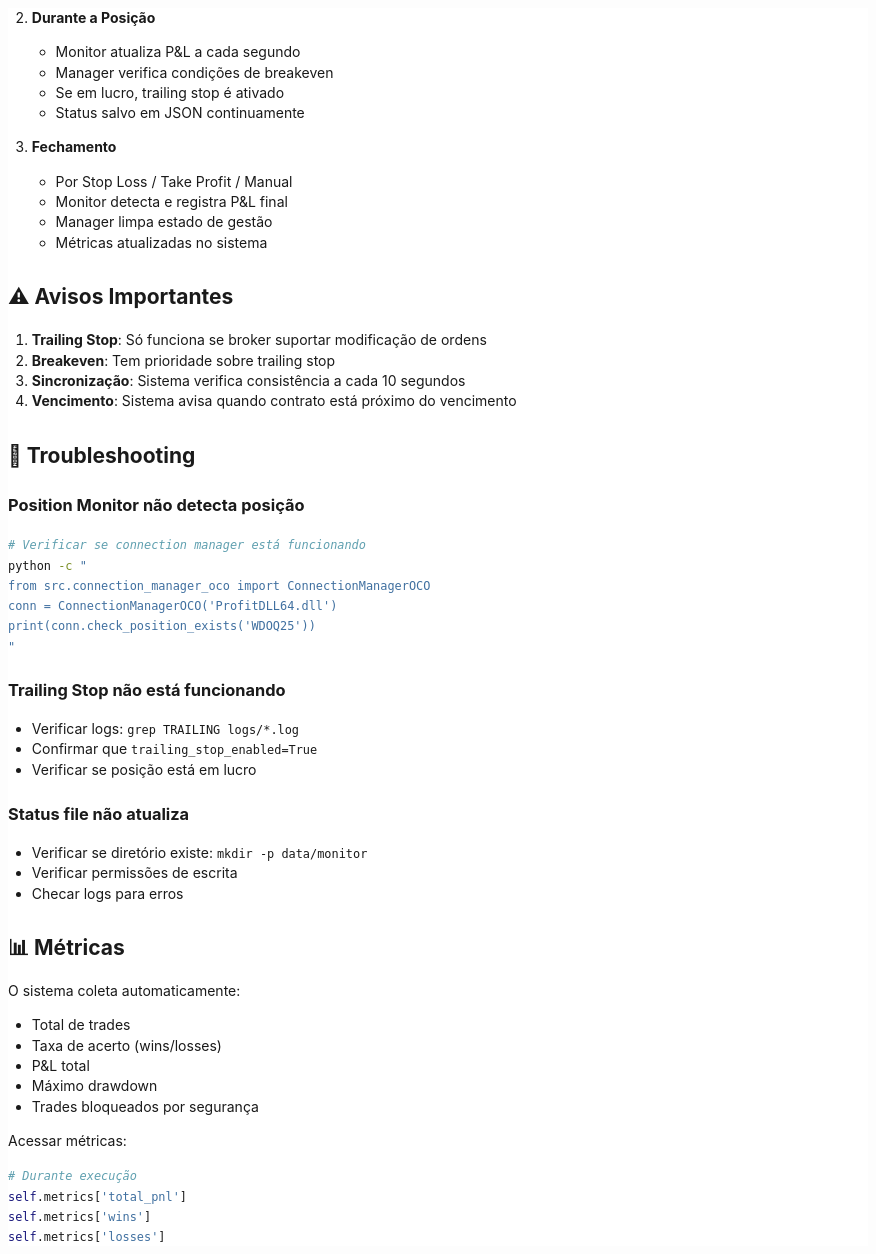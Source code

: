 2. **Durante a Posição**
   - Monitor atualiza P&L a cada segundo
   - Manager verifica condições de breakeven
   - Se em lucro, trailing stop é ativado
   - Status salvo em JSON continuamente

3. **Fechamento**
   - Por Stop Loss / Take Profit / Manual
   - Monitor detecta e registra P&L final
   - Manager limpa estado de gestão
   - Métricas atualizadas no sistema

## ⚠️ Avisos Importantes

1. **Trailing Stop**: Só funciona se broker suportar modificação de ordens
2. **Breakeven**: Tem prioridade sobre trailing stop
3. **Sincronização**: Sistema verifica consistência a cada 10 segundos
4. **Vencimento**: Sistema avisa quando contrato está próximo do vencimento

## 🐛 Troubleshooting

### Position Monitor não detecta posição
```bash
# Verificar se connection manager está funcionando
python -c "
from src.connection_manager_oco import ConnectionManagerOCO
conn = ConnectionManagerOCO('ProfitDLL64.dll')
print(conn.check_position_exists('WDOQ25'))
"
```

### Trailing Stop não está funcionando
- Verificar logs: `grep TRAILING logs/*.log`
- Confirmar que `trailing_stop_enabled=True`
- Verificar se posição está em lucro

### Status file não atualiza
- Verificar se diretório existe: `mkdir -p data/monitor`
- Verificar permissões de escrita
- Checar logs para erros

## 📊 Métricas

O sistema coleta automaticamente:
- Total de trades
- Taxa de acerto (wins/losses)
- P&L total
- Máximo drawdown
- Trades bloqueados por segurança

Acessar métricas:
```python
# Durante execução
self.metrics['total_pnl']
self.metrics['wins']
self.metrics['losses']
```
